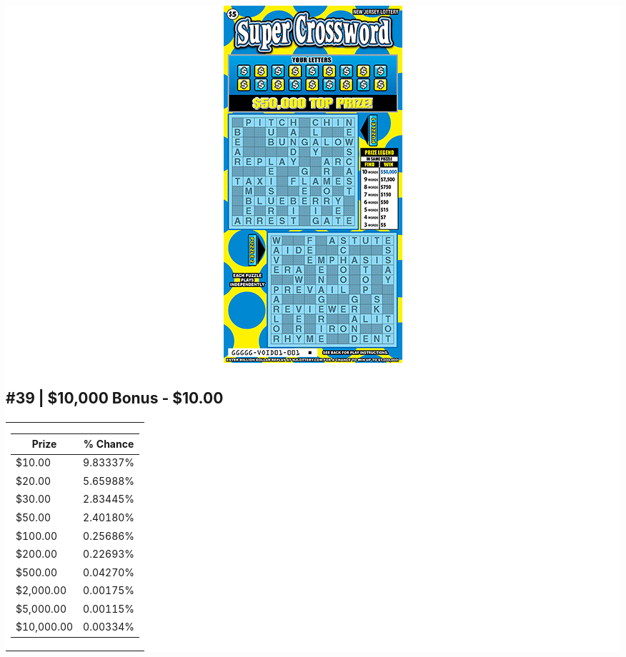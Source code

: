 </td><td>
<p align="center">
	<img src ="images/1427.png">
	</p>
</td></tr> </table>


## #39 | $10,000 Bonus - $10.00

<table>
<tr><td>


|Prize|% Chance|
| ------------- |:-------------:|
|$10.00 | 9.83337%|
|$20.00 | 5.65988%|
|$30.00 | 2.83445%|
|$50.00 | 2.40180%|
|$100.00 | 0.25686%|
|$200.00 | 0.22693%|
|$500.00 | 0.04270%|
|$2,000.00 | 0.00175%|
|$5,000.00 | 0.00115%|
|$10,000.00 | 0.00334%|
